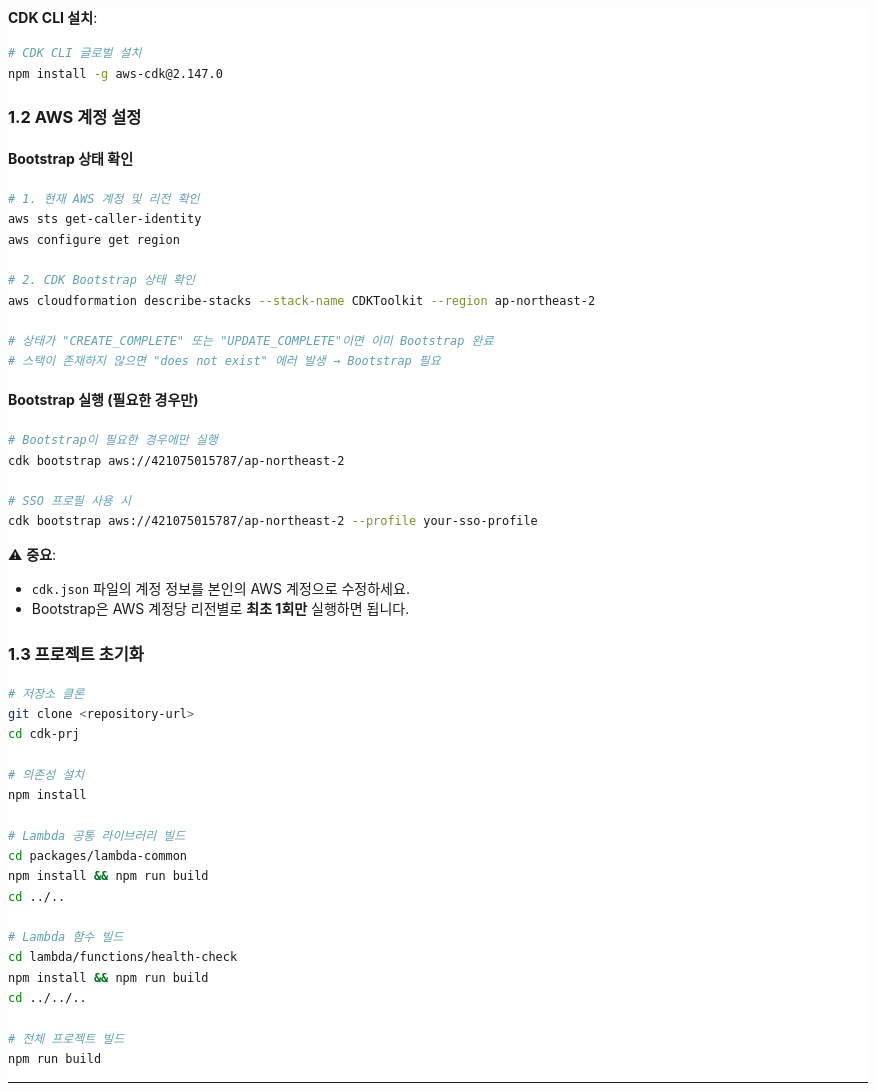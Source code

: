 **CDK CLI 설치**:
```bash
# CDK CLI 글로벌 설치
npm install -g aws-cdk@2.147.0
```

### 1.2 AWS 계정 설정

#### Bootstrap 상태 확인

```bash
# 1. 현재 AWS 계정 및 리전 확인
aws sts get-caller-identity
aws configure get region

# 2. CDK Bootstrap 상태 확인
aws cloudformation describe-stacks --stack-name CDKToolkit --region ap-northeast-2

# 상태가 "CREATE_COMPLETE" 또는 "UPDATE_COMPLETE"이면 이미 Bootstrap 완료
# 스택이 존재하지 않으면 "does not exist" 에러 발생 → Bootstrap 필요
```

#### Bootstrap 실행 (필요한 경우만)

```bash
# Bootstrap이 필요한 경우에만 실행
cdk bootstrap aws://421075015787/ap-northeast-2

# SSO 프로필 사용 시
cdk bootstrap aws://421075015787/ap-northeast-2 --profile your-sso-profile
```

⚠️ **중요**: 
- `cdk.json` 파일의 계정 정보를 본인의 AWS 계정으로 수정하세요.
- Bootstrap은 AWS 계정당 리전별로 **최초 1회만** 실행하면 됩니다.

### 1.3 프로젝트 초기화

```bash
# 저장소 클론
git clone <repository-url>
cd cdk-prj

# 의존성 설치
npm install

# Lambda 공통 라이브러리 빌드
cd packages/lambda-common
npm install && npm run build
cd ../..

# Lambda 함수 빌드
cd lambda/functions/health-check
npm install && npm run build
cd ../../..

# 전체 프로젝트 빌드
npm run build
```

---
